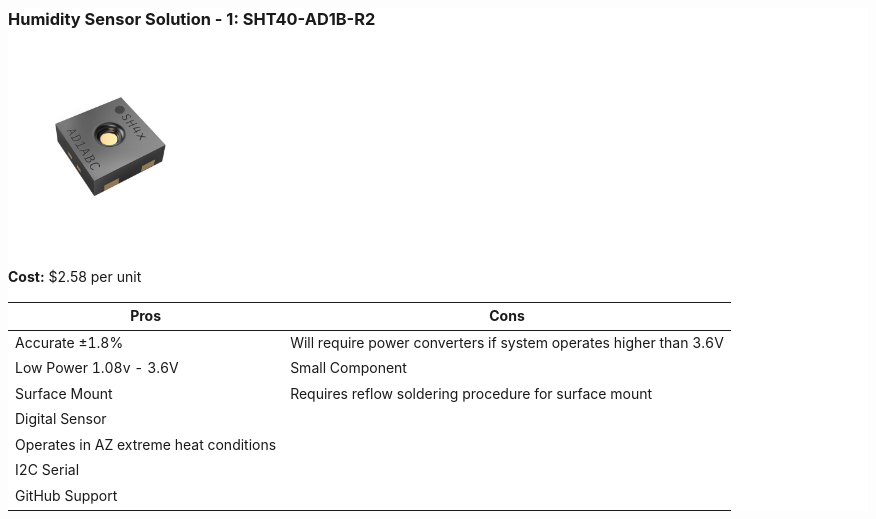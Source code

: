 ### Humidity Sensor Solution - 1: SHT40-AD1B-R2
<img src="https://raw.githubusercontent.com/314-grp-301/314-grp-301.github.io/main/docs/assets/images/05-SHT40-AD1B-R2.jpg" width="200">

**Cost:** $2.58 per unit

| Pros                                       | Cons                                       |
|--------------------------------------------|--------------------------------------------|
| Accurate ±1.8%                             | Will require power converters if system operates higher than 3.6V |
| Low Power 1.08v - 3.6V                     | Small Component                            |
| Surface Mount                              | Requires reflow soldering procedure for surface mount |                                           |
| Digital Sensor                             |                                            |
| Operates in AZ extreme heat conditions     |                                            |
| I2C Serial                                 |                                            |
| GitHub Support                             |                                            |

